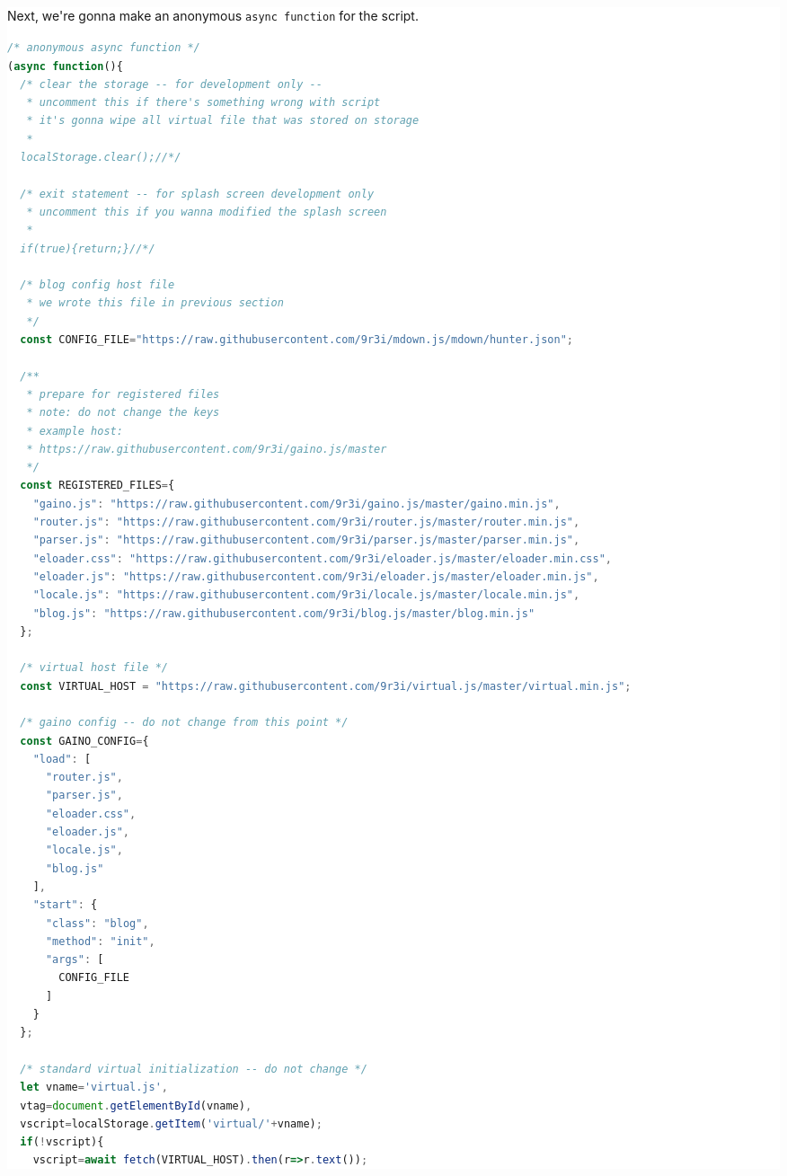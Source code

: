 Next, we're gonna make an anonymous `async function` for the script.
```js
/* anonymous async function */
(async function(){
  /* clear the storage -- for development only --
   * uncomment this if there's something wrong with script
   * it's gonna wipe all virtual file that was stored on storage
   *
  localStorage.clear();//*/
  
  /* exit statement -- for splash screen development only 
   * uncomment this if you wanna modified the splash screen
   *
  if(true){return;}//*/
  
  /* blog config host file
   * we wrote this file in previous section
   */
  const CONFIG_FILE="https://raw.githubusercontent.com/9r3i/mdown.js/mdown/hunter.json";
  
  /**
   * prepare for registered files
   * note: do not change the keys
   * example host:
   * https://raw.githubusercontent.com/9r3i/gaino.js/master
   */
  const REGISTERED_FILES={
    "gaino.js": "https://raw.githubusercontent.com/9r3i/gaino.js/master/gaino.min.js",
    "router.js": "https://raw.githubusercontent.com/9r3i/router.js/master/router.min.js",
    "parser.js": "https://raw.githubusercontent.com/9r3i/parser.js/master/parser.min.js",
    "eloader.css": "https://raw.githubusercontent.com/9r3i/eloader.js/master/eloader.min.css",
    "eloader.js": "https://raw.githubusercontent.com/9r3i/eloader.js/master/eloader.min.js",
    "locale.js": "https://raw.githubusercontent.com/9r3i/locale.js/master/locale.min.js",
    "blog.js": "https://raw.githubusercontent.com/9r3i/blog.js/master/blog.min.js"
  };
  
  /* virtual host file */
  const VIRTUAL_HOST = "https://raw.githubusercontent.com/9r3i/virtual.js/master/virtual.min.js";
  
  /* gaino config -- do not change from this point */
  const GAINO_CONFIG={
    "load": [
      "router.js",
      "parser.js",
      "eloader.css",
      "eloader.js",
      "locale.js",
      "blog.js"
    ],
    "start": {
      "class": "blog",
      "method": "init",
      "args": [
        CONFIG_FILE
      ]
    }
  };
  
  /* standard virtual initialization -- do not change */
  let vname='virtual.js',
  vtag=document.getElementById(vname),
  vscript=localStorage.getItem('virtual/'+vname);
  if(!vscript){
    vscript=await fetch(VIRTUAL_HOST).then(r=>r.text());
```